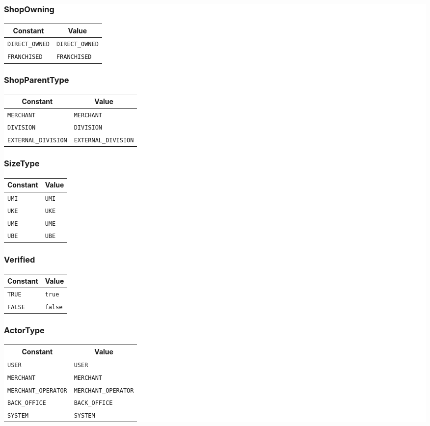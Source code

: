 ### ShopOwning

| Constant | Value |
|----------|-------|
| `DIRECT_OWNED` | `DIRECT_OWNED` |
| `FRANCHISED` | `FRANCHISED` |

### ShopParentType

| Constant | Value |
|----------|-------|
| `MERCHANT` | `MERCHANT` |
| `DIVISION` | `DIVISION` |
| `EXTERNAL_DIVISION` | `EXTERNAL_DIVISION` |

### SizeType

| Constant | Value |
|----------|-------|
| `UMI` | `UMI` |
| `UKE` | `UKE` |
| `UME` | `UME` |
| `UBE` | `UBE` |

### Verified

| Constant | Value |
|----------|-------|
| `TRUE` | `true` |
| `FALSE` | `false` |

### ActorType

| Constant | Value |
|----------|-------|
| `USER` | `USER` |
| `MERCHANT` | `MERCHANT` |
| `MERCHANT_OPERATOR` | `MERCHANT_OPERATOR` |
| `BACK_OFFICE` | `BACK_OFFICE` |
| `SYSTEM` | `SYSTEM` |
